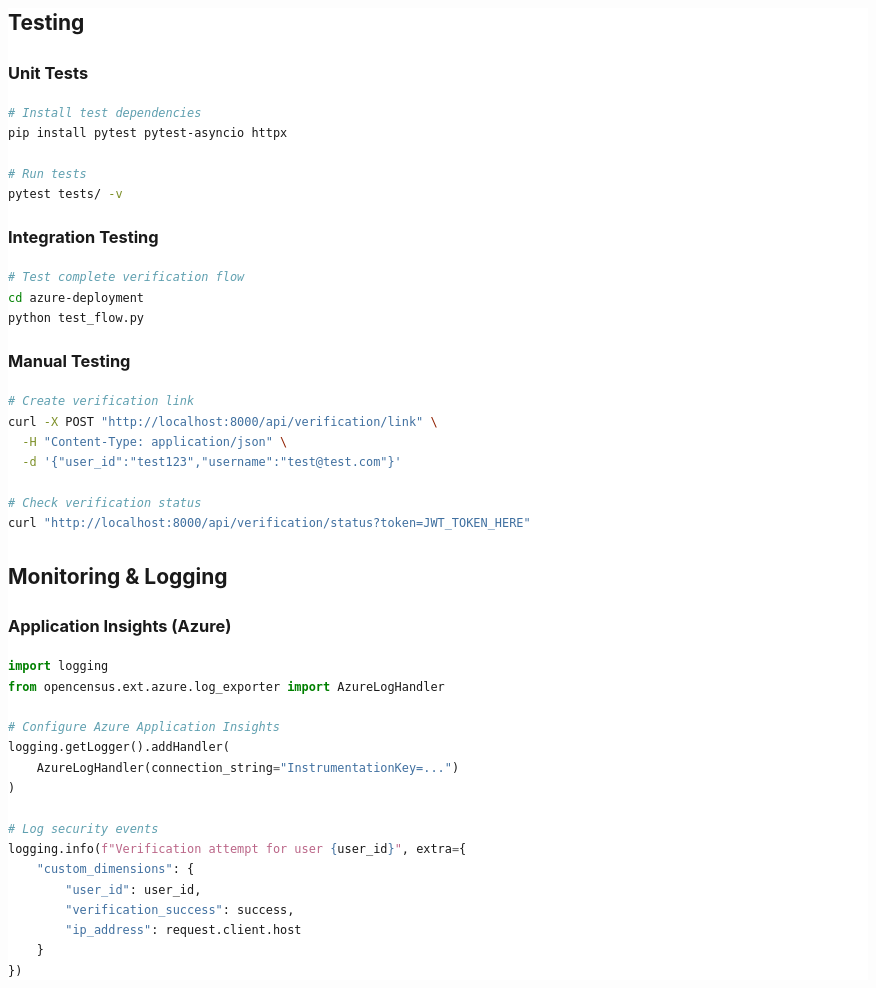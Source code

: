 ## Testing

### Unit Tests
```bash
# Install test dependencies
pip install pytest pytest-asyncio httpx

# Run tests
pytest tests/ -v
```

### Integration Testing
```bash
# Test complete verification flow
cd azure-deployment
python test_flow.py
```

### Manual Testing
```bash
# Create verification link
curl -X POST "http://localhost:8000/api/verification/link" \
  -H "Content-Type: application/json" \
  -d '{"user_id":"test123","username":"test@test.com"}'

# Check verification status  
curl "http://localhost:8000/api/verification/status?token=JWT_TOKEN_HERE"
```

## Monitoring & Logging

### Application Insights (Azure)
```python
import logging
from opencensus.ext.azure.log_exporter import AzureLogHandler

# Configure Azure Application Insights
logging.getLogger().addHandler(
    AzureLogHandler(connection_string="InstrumentationKey=...")
)

# Log security events
logging.info(f"Verification attempt for user {user_id}", extra={
    "custom_dimensions": {
        "user_id": user_id,
        "verification_success": success,
        "ip_address": request.client.host
    }
})
```

